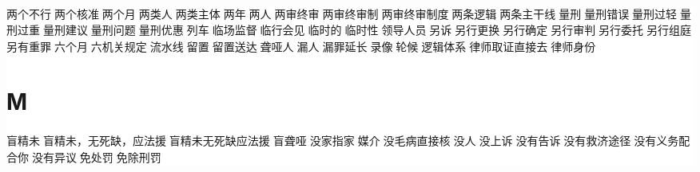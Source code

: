 两个不行
两个核准
两个月
两类人
两类主体
两年
两人
两审终审
两审终审制
两审终审制度
两条逻辑
两条主干线
量刑
量刑错误
量刑过轻
量刑过重
量刑建议
量刑问题
量刑优惠
列车
临场监督
临行会见
临时的
临时性
领导人员
另诉
另行更换
另行确定
另行审判
另行委托
另行组庭
另有重罪
六个月
六机关规定
流水线
留置
留置送达
聋哑人
漏人
漏罪延长
录像
轮候
逻辑体系
律师取证直接去
律师身份

# M

盲精未
盲精未，无死缺，应法援
盲精未无死缺应法援
盲聋哑
没家指家
媒介
没毛病直接核
没人
没上诉
没有告诉
没有救济途径
没有义务配合你
没有异议
免处罚
免除刑罚
